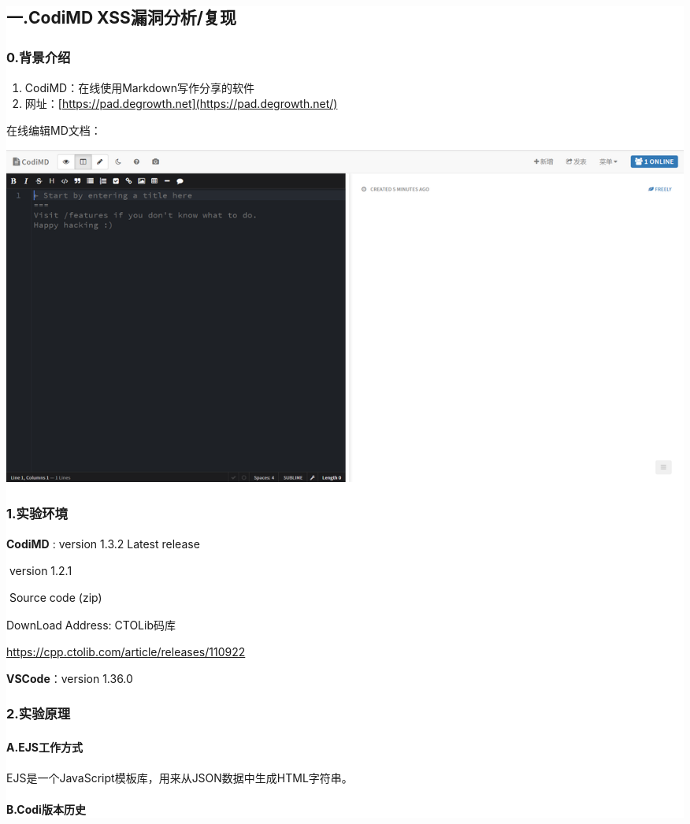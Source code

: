 ##  一.CodiMD XSS漏洞分析/复现

### 0.背景介绍

1. CodiMD：在线使用Markdown写作分享的软件
2. 网址：[https://pad.degrowth.net](https://pad.degrowth.net/)

在线编辑MD文档：

![CodiMD在线预览文档](img/CodiMD在线预览文档.PNG)


### 1.实验环境

**CodiMD** : version 1.3.2 Latest release

​                  version 1.2.1 

​			 	Source code (zip)

DownLoad Address: CTOLib码库

https://cpp.ctolib.com/article/releases/110922

**VSCode**：version 1.36.0

### 2.实验原理

#### A.EJS工作方式

EJS是一个JavaScript模板库，用来从JSON数据中生成HTML字符串。

#### B.Codi版本历史
